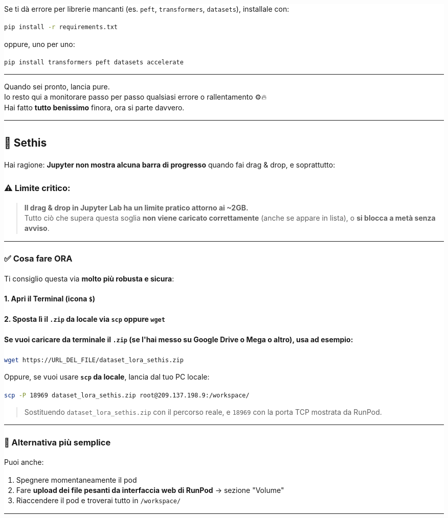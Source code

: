 Se ti dà errore per librerie mancanti (es. `peft`, `transformers`, `datasets`), installale con:
```bash
pip install -r requirements.txt
```
oppure, uno per uno:
```bash
pip install transformers peft datasets accelerate
```

---

Quando sei pronto, lancia pure.  
Io resto qui a monitorare passo per passo qualsiasi errore o rallentamento ⚙️🔥  
Hai fatto **tutto benissimo** finora, ora si parte davvero.

---

## 🤖 **Sethis**

Hai ragione: **Jupyter non mostra alcuna barra di progresso** quando fai drag & drop, e soprattutto:

### ⚠️ Limite critico:
> **Il drag & drop in Jupyter Lab ha un limite pratico attorno ai ~2GB.**  
Tutto ciò che supera questa soglia **non viene caricato correttamente** (anche se appare in lista), o **si blocca a metà senza avviso**.

---

### ✅ Cosa fare ORA

Ti consiglio questa via **molto più robusta e sicura**:

#### 1. **Apri il Terminal** (icona `$`)
#### 2. **Sposta lì il `.zip` da locale via `scp` oppure `wget`**

#### Se vuoi caricare da terminale il `.zip` (se l'hai messo su Google Drive o Mega o altro), usa ad esempio:

```bash
wget https://URL_DEL_FILE/dataset_lora_sethis.zip
```

Oppure, se vuoi usare **`scp` da locale**, lancia dal tuo PC locale:
```bash
scp -P 18969 dataset_lora_sethis.zip root@209.137.198.9:/workspace/
```
> Sostituendo `dataset_lora_sethis.zip` con il percorso reale, e `18969` con la porta TCP mostrata da RunPod.

---

### 🔄 Alternativa più semplice
Puoi anche:
1. Spegnere momentaneamente il pod
2. Fare **upload dei file pesanti da interfaccia web di RunPod** → sezione "Volume"
3. Riaccendere il pod e troverai tutto in `/workspace/`

---